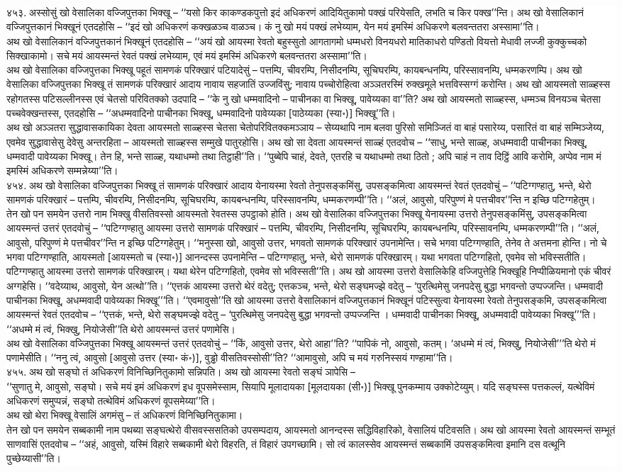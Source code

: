 ४५३. अस्सोसुं खो वेसालिका वज्जिपुत्तका भिक्खू – ‘‘यसो किर काकण्डकपुत्तो इदं अधिकरणं आदियितुकामो पक्खं परियेसति, लभति च किर पक्ख’’न्ति। अथ खो वेसालिकानं वज्जिपुत्तकानं भिक्खूनं एतदहोसि – ‘‘इदं खो अधिकरणं कक्खळञ्च वाळञ्च। कं नु खो मयं पक्खं लभेय्याम, येन मयं इमस्मिं अधिकरणे बलवन्ततरा अस्सामा’’ति।  
अथ खो वेसालिकानं वज्जिपुत्तकानं भिक्खूनं एतदहोसि – ‘‘अयं खो आयस्मा रेवतो बहुस्सुतो आगतागमो धम्मधरो विनयधरो मातिकाधरो पण्डितो वियत्तो मेधावी लज्जी कुक्कुच्चको सिक्खाकामो। सचे मयं आयस्मन्तं रेवतं पक्खं लभेय्याम, एवं मयं इमस्मिं अधिकरणे बलवन्ततरा अस्सामा’’ति।  
अथ खो वेसालिका वज्जिपुत्तका भिक्खू पहूतं सामणकं परिक्खारं पटियादेसुं – पत्तम्पि, चीवरम्पि, निसीदनम्पि, सूचिघरम्पि, कायबन्धनम्पि, परिस्सावनम्पि, धम्मकरणम्पि। अथ खो वेसालिका वज्जिपुत्तका भिक्खू तं सामणकं परिक्खारं आदाय नावाय सहजातिं उज्जविंसु; नावाय पच्चोरोहित्वा अञ्ञतरस्मिं रुक्खमूले भत्तविस्सग्गं करोन्ति। अथ खो आयस्मतो साळ्हस्स रहोगतस्स पटिसल्लीनस्स एवं चेतसो परिवितक्को उदपादि – ‘‘के नु खो धम्मवादिनो – पाचीनका वा भिक्खू, पावेय्यका वा’’ति? अथ खो आयस्मतो साळ्हस्स, धम्मञ्च विनयञ्च चेतसा पच्चवेक्खन्तस्स, एतदहोसि – ‘‘अधम्मवादिनो पाचीनका भिक्खू, धम्मवादिनो पावेय्यका [पाठेय्यका (स्या॰)] भिक्खू’’ति।  
अथ खो अञ्ञतरा सुद्धावासकायिका देवता आयस्मतो साळ्हस्स चेतसा चेतोपरिवितक्कमञ्ञाय – सेय्यथापि नाम बलवा पुरिसो समिञ्जितं वा बाहं पसारेय्य, पसारितं वा बाहं सम्मिञ्जेय्य, एवमेव सुद्धावासेसु देवेसु अन्तरहिता – आयस्मतो साळ्हस्स सम्मुखे पातुरहोसि। अथ खो सा देवता आयस्मन्तं साळ्हं एतदवोच – ‘‘साधु, भन्ते साळ्ह, अधम्मवादी पाचीनका भिक्खू, धम्मवादी पावेय्यका भिक्खू। तेन हि, भन्ते साळ्ह, यथाधम्मो तथा तिट्ठाही’’ति। ‘‘पुब्बेपि चाहं, देवते, एतरहि च यथाधम्मो तथा ठितो ; अपि चाहं न ताव दिट्ठिं आवि करोमि, अप्पेव नाम मं इमस्मिं अधिकरणे सम्मन्नेय्या’’ति।  
४५४. अथ खो वेसालिका वज्जिपुत्तका भिक्खू तं सामणकं परिक्खारं आदाय येनायस्मा रेवतो तेनुपसङ्कमिंसु, उपसङ्कमित्वा आयस्मन्तं रेवतं एतदवोचुं – ‘‘पटिग्गण्हातु, भन्ते, थेरो सामणकं परिक्खारं – पत्तम्पि, चीवरम्पि, निसीदनम्पि, सूचिघरम्पि, कायबन्धनम्पि, परिस्सावनम्पि, धम्मकरणम्पी’’ति। ‘‘अलं, आवुसो, परिपुण्णं मे पत्तचीवर’’न्ति न इच्छि पटिग्गहेतुम्।  
तेन खो पन समयेन उत्तरो नाम भिक्खु वीसतिवस्सो आयस्मतो रेवतस्स उपट्ठाको होति। अथ खो वेसालिका वज्जिपुत्तका भिक्खू येनायस्मा उत्तरो तेनुपसङ्कमिंसु, उपसङ्कमित्वा आयस्मन्तं उत्तरं एतदवोचुं – ‘‘पटिग्गण्हातु आयस्मा उत्तरो सामणकं परिक्खारं – पत्तम्पि, चीवरम्पि, निसीदनम्पि, सूचिघरम्पि, कायबन्धनम्पि, परिस्सावनम्पि, धम्मकरणम्पी’’ति। ‘‘अलं, आवुसो, परिपुण्णं मे पत्तचीवर’’न्ति न इच्छि पटिग्गहेतुम्। ‘‘मनुस्सा खो, आवुसो उत्तर, भगवतो सामणकं परिक्खारं उपनामेन्ति। सचे भगवा पटिग्गण्हाति, तेनेव ते अत्तमना होन्ति। नो चे भगवा पटिग्गण्हाति, आयस्मतो [आयस्मतो च (स्या॰)] आनन्दस्स उपनामेन्ति – पटिग्गण्हातु, भन्ते, थेरो सामणकं परिक्खारम्। यथा भगवता पटिग्गहितो, एवमेव सो भविस्सतीति। पटिग्गण्हातु आयस्मा उत्तरो सामणकं परिक्खारम्। यथा थेरेन पटिग्गहितो, एवमेव सो भविस्सती’’ति। अथ खो आयस्मा उत्तरो वेसालिकेहि वज्जिपुत्तेहि भिक्खूहि निप्पीळियमानो एकं चीवरं अग्गहेसि। ‘‘वदेय्याथ, आवुसो, येन अत्थो’’ति। ‘‘एत्तकं आयस्मा उत्तरो थेरं वदेतु; एत्तकञ्च, भन्ते, थेरो सङ्घमज्झे वदेतु – ‘पुरत्थिमेसु जनपदेसु बुद्धा भगवन्तो उप्पज्जन्ति। धम्मवादी पाचीनका भिक्खू, अधम्मवादी पावेय्यका भिक्खू’’’ति। ‘‘एवमावुसो’’ति खो आयस्मा उत्तरो वेसालिकानं वज्जिपुत्तकानं भिक्खूनं पटिस्सुत्वा येनायस्मा रेवतो तेनुपसङ्कमि, उपसङ्कमित्वा आयस्मन्तं रेवतं एतदवोच – ‘‘एत्तकं, भन्ते, थेरो सङ्घमज्झे वदेतु – ‘पुरत्थिमेसु जनपदेसु बुद्धा भगवन्तो उप्पज्जन्ति । धम्मवादी पाचीनका भिक्खू, अधम्मवादी पावेय्यका भिक्खू’’’ति। ‘‘अधम्मे मं त्वं, भिक्खु, नियोजेसी’’ति थेरो आयस्मन्तं उत्तरं पणामेसि।  
अथ खो वेसालिका वज्जिपुत्तका भिक्खू आयस्मन्तं उत्तरं एतदवोचुं – ‘‘किं, आवुसो उत्तर, थेरो आहा’’ति? ‘‘पापिकं नो, आवुसो, कतम्। ‘अधम्मे मं त्वं, भिक्खु, नियोजेसी’’’ति थेरो मं पणामेसीति। ‘‘ननु त्वं, आवुसो [आवुसो उत्तर (स्या॰ कं॰)], वुड्ढो वीसतिवस्सोसी’’ति? ‘‘आमावुसो, अपि च मयं गरुनिस्सयं गण्हामा’’ति।  
४५५. अथ खो सङ्घो तं अधिकरणं विनिच्छिनितुकामो सन्निपति। अथ खो आयस्मा रेवतो सङ्घं ञापेसि –  
‘‘सुणातु मे, आवुसो, सङ्घो। सचे मयं इमं अधिकरणं इध वूपसमेस्साम, सियापि मूलादायका [मूलदायका (सी॰)] भिक्खू पुनकम्माय उक्कोटेय्युम्। यदि सङ्घस्स पत्तकल्लं, यत्थेविमं अधिकरणं समुप्पन्नं, सङ्घो तत्थेविमं अधिकरणं वूपसमेय्या’’ति।  
अथ खो थेरा भिक्खू वेसालिं अगमंसु – तं अधिकरणं विनिच्छिनितुकामा।  
तेन खो पन समयेन सब्बकामी नाम पथब्या सङ्घत्थेरो वीसवस्ससतिको उपसम्पदाय, आयस्मतो आनन्दस्स सद्धिविहारिको, वेसालियं पटिवसति। अथ खो आयस्मा रेवतो आयस्मन्तं सम्भूतं साणवासिं एतदवोच – ‘‘अहं, आवुसो, यस्मिं विहारे सब्बकामी थेरो विहरति, तं विहारं उपगच्छामि। सो त्वं कालस्सेव आयस्मन्तं सब्बकामिं उपसङ्कमित्वा इमानि दस वत्थूनि पुच्छेय्यासी’’ति।  